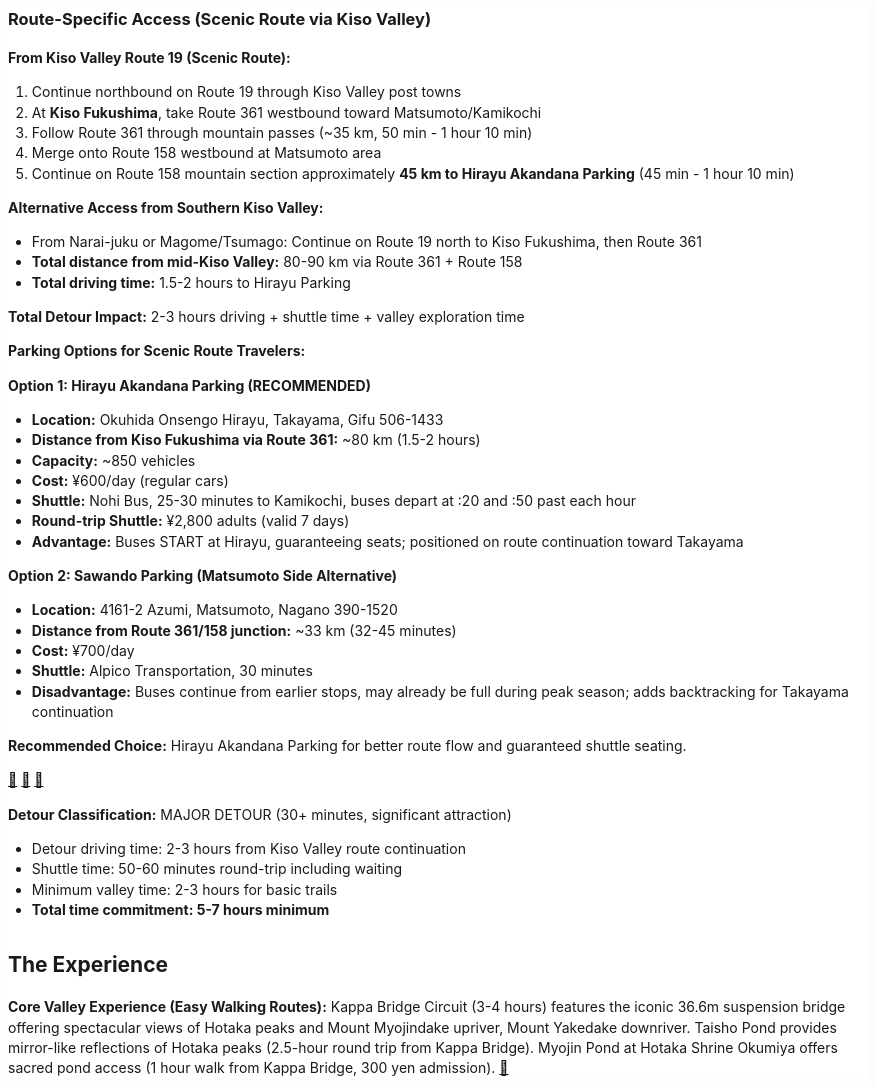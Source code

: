 ### Route-Specific Access (Scenic Route via Kiso Valley)

**From Kiso Valley Route 19 (Scenic Route):**
1. Continue northbound on Route 19 through Kiso Valley post towns
2. At **Kiso Fukushima**, take Route 361 westbound toward Matsumoto/Kamikochi
3. Follow Route 361 through mountain passes (~35 km, 50 min - 1 hour 10 min)
4. Merge onto Route 158 westbound at Matsumoto area
5. Continue on Route 158 mountain section approximately **45 km to Hirayu Akandana Parking** (45 min - 1 hour 10 min)

**Alternative Access from Southern Kiso Valley:**
- From Narai-juku or Magome/Tsumago: Continue on Route 19 north to Kiso Fukushima, then Route 361
- **Total distance from mid-Kiso Valley:** 80-90 km via Route 361 + Route 158
- **Total driving time:** 1.5-2 hours to Hirayu Parking

**Total Detour Impact:** 2-3 hours driving + shuttle time + valley exploration time

**Parking Options for Scenic Route Travelers:**

**Option 1: Hirayu Akandana Parking (RECOMMENDED)**
- **Location:** Okuhida Onsengo Hirayu, Takayama, Gifu 506-1433
- **Distance from Kiso Fukushima via Route 361:** ~80 km (1.5-2 hours)
- **Capacity:** ~850 vehicles
- **Cost:** ¥600/day (regular cars)
- **Shuttle:** Nohi Bus, 25-30 minutes to Kamikochi, buses depart at :20 and :50 past each hour
- **Round-trip Shuttle:** ¥2,800 adults (valid 7 days)
- **Advantage:** Buses START at Hirayu, guaranteeing seats; positioned on route continuation toward Takayama

**Option 2: Sawando Parking (Matsumoto Side Alternative)**
- **Location:** 4161-2 Azumi, Matsumoto, Nagano 390-1520
- **Distance from Route 361/158 junction:** ~33 km (32-45 minutes)
- **Cost:** ¥700/day
- **Shuttle:** Alpico Transportation, 30 minutes
- **Disadvantage:** Buses continue from earlier stops, may already be full during peak season; adds backtracking for Takayama continuation

**Recommended Choice:** Hirayu Akandana Parking for better route flow and guaranteed shuttle seating.

[🔗](https://www.nouhibus.co.jp/route_bus/kamikochi-line-en/) [🔗](https://hidasanmyaku-gifu.jp/investigate/spot/akandana-parking-en/) [🔗](https://thejapanalps.com/en/access-kamikochi/)

**Detour Classification:** MAJOR DETOUR (30+ minutes, significant attraction)
- Detour driving time: 2-3 hours from Kiso Valley route continuation
- Shuttle time: 50-60 minutes round-trip including waiting
- Minimum valley time: 2-3 hours for basic trails
- **Total time commitment: 5-7 hours minimum**

## The Experience

**Core Valley Experience (Easy Walking Routes):**
Kappa Bridge Circuit (3-4 hours) features the iconic 36.6m suspension bridge offering spectacular views of Hotaka peaks and Mount Myojindake upriver, Mount Yakedake downriver. Taisho Pond provides mirror-like reflections of Hotaka peaks (2.5-hour round trip from Kappa Bridge). Myojin Pond at Hotaka Shrine Okumiya offers sacred pond access (1 hour walk from Kappa Bridge, 300 yen admission). [🔗](https://www.japan-guide.com/e/e6040.html)
